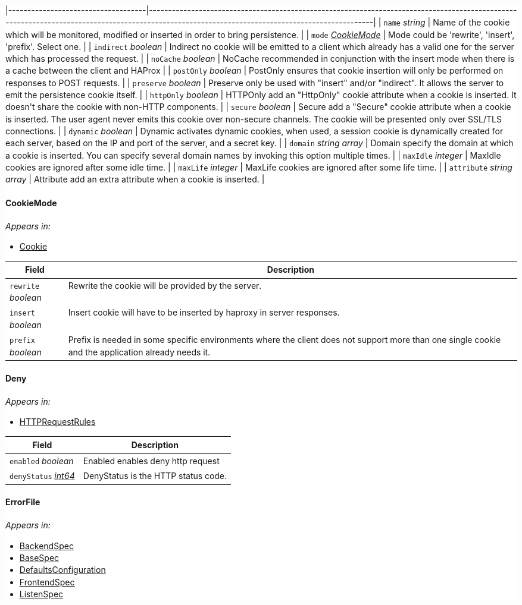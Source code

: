 |------------------------------------|------------------------------------------------------------------------------------------------------------------------------------------------------------------------------------------------|
| `name` _string_                    | Name of the cookie which will be monitored, modified or inserted in order to bring persistence.                                                                                                |
| `mode` _[CookieMode](#cookiemode)_ | Mode could be 'rewrite', 'insert', 'prefix'. Select one.                                                                                                                                       |
| `indirect` _boolean_               | Indirect no cookie will be emitted to a client which already has a valid one for the server which has processed the request.                                                                   |
| `noCache` _boolean_                | NoCache recommended in conjunction with the insert mode when there is a cache between the client and HAProx                                                                                    |
| `postOnly` _boolean_               | PostOnly ensures that cookie insertion will only be performed on responses to POST requests.                                                                                                   |
| `preserve` _boolean_               | Preserve only be used with "insert" and/or "indirect". It allows the server to emit the persistence cookie itself.                                                                             |
| `httpOnly` _boolean_               | HTTPOnly add an "HttpOnly" cookie attribute when a cookie is inserted. It doesn't share the cookie with non-HTTP components.                                                                   |
| `secure` _boolean_                 | Secure add a "Secure" cookie attribute when a cookie is inserted. The user agent never emits this cookie over non-secure channels. The cookie will be presented only over SSL/TLS connections. |
| `dynamic` _boolean_                | Dynamic activates dynamic cookies, when used, a session cookie is dynamically created for each server, based on the IP and port of the server, and a secret key.                               |
| `domain` _string array_            | Domain specify the domain at which a cookie is inserted. You can specify several domain names by invoking this option multiple times.                                                          |
| `maxIdle` _integer_                | MaxIdle cookies are ignored after some idle time.                                                                                                                                              |
| `maxLife` _integer_                | MaxLife cookies are ignored after some life time.                                                                                                                                              |
| `attribute` _string array_         | Attribute add an extra attribute when a cookie is inserted.                                                                                                                                    |

#### CookieMode

_Appears in:_

- [Cookie](#cookie)

| Field               | Description                                                                                                                                        |
|---------------------|----------------------------------------------------------------------------------------------------------------------------------------------------|
| `rewrite` _boolean_ | Rewrite the cookie will be provided by the server.                                                                                                 |
| `insert` _boolean_  | Insert cookie will have to be inserted by haproxy in server responses.                                                                             |
| `prefix` _boolean_  | Prefix is needed in some specific environments where the client does not support more than one single cookie and the application already needs it. |

#### Deny

_Appears in:_

- [HTTPRequestRules](#httprequestrules)

| Field                          | Description                         |
|--------------------------------|-------------------------------------|
| `enabled` _boolean_            | Enabled enables deny http request   |
| `denyStatus` _[int64](#int64)_ | DenyStatus is the HTTP status code. |

#### ErrorFile

_Appears in:_

- [BackendSpec](#backendspec)
- [BaseSpec](#basespec)
- [DefaultsConfiguration](#defaultsconfiguration)
- [FrontendSpec](#frontendspec)
- [ListenSpec](#listenspec)
